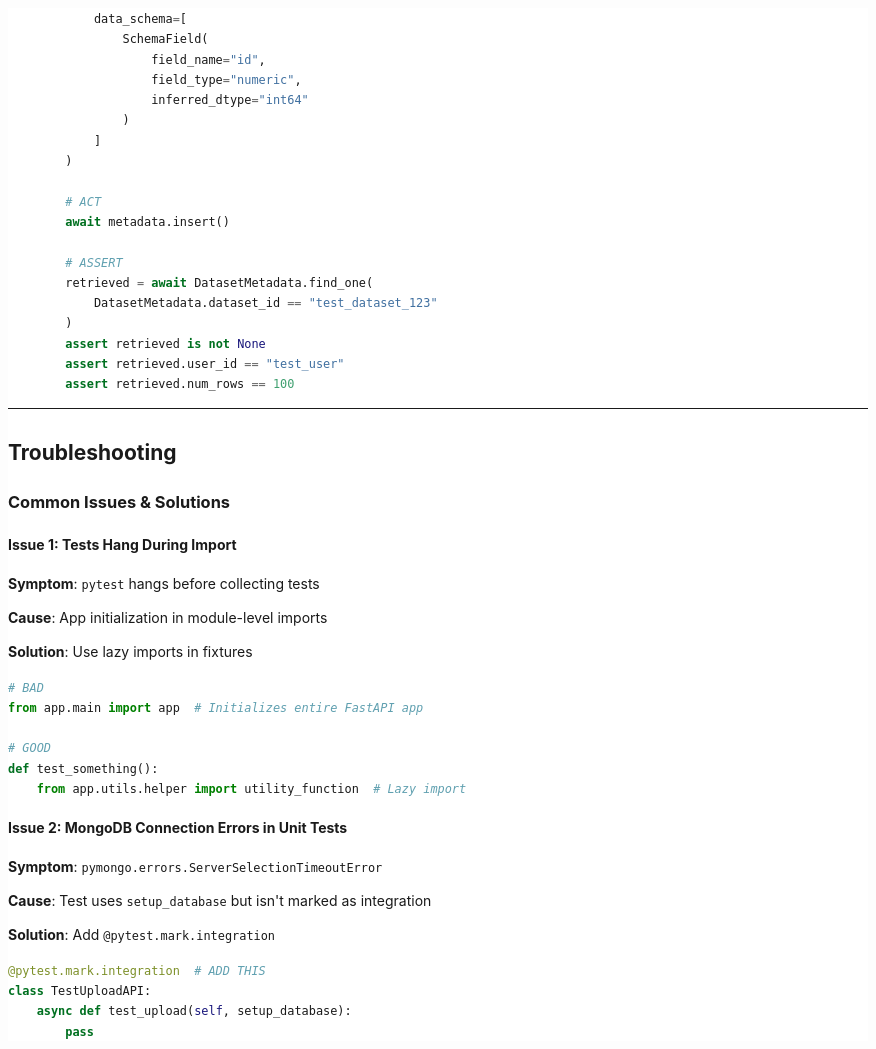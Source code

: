 ```python
            data_schema=[
                SchemaField(
                    field_name="id",
                    field_type="numeric",
                    inferred_dtype="int64"
                )
            ]
        )

        # ACT
        await metadata.insert()

        # ASSERT
        retrieved = await DatasetMetadata.find_one(
            DatasetMetadata.dataset_id == "test_dataset_123"
        )
        assert retrieved is not None
        assert retrieved.user_id == "test_user"
        assert retrieved.num_rows == 100
```

---

## Troubleshooting

### Common Issues & Solutions

#### Issue 1: Tests Hang During Import

**Symptom**: `pytest` hangs before collecting tests

**Cause**: App initialization in module-level imports

**Solution**: Use lazy imports in fixtures
```python
# BAD
from app.main import app  # Initializes entire FastAPI app

# GOOD
def test_something():
    from app.utils.helper import utility_function  # Lazy import
```

#### Issue 2: MongoDB Connection Errors in Unit Tests

**Symptom**: `pymongo.errors.ServerSelectionTimeoutError`

**Cause**: Test uses `setup_database` but isn't marked as integration

**Solution**: Add `@pytest.mark.integration`
```python
@pytest.mark.integration  # ADD THIS
class TestUploadAPI:
    async def test_upload(self, setup_database):
        pass
```
